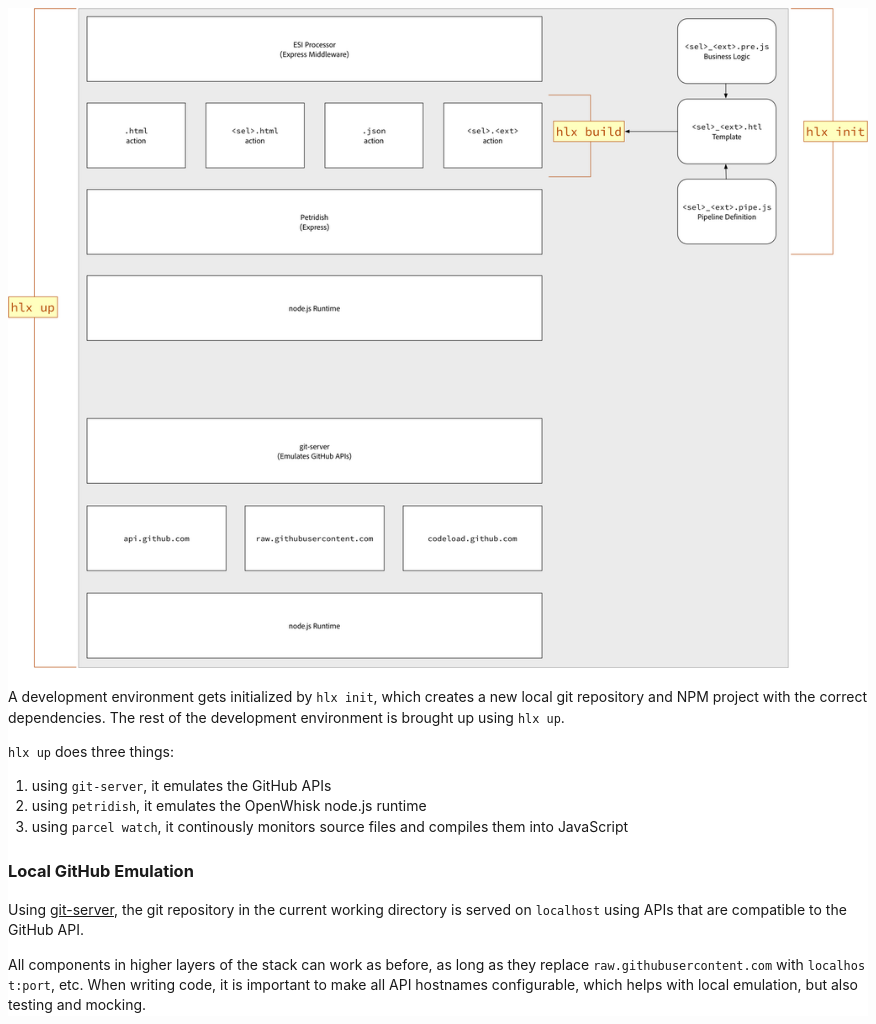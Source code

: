 ![Development architecture](development.png)

A development environment gets initialized by `hlx init`, which creates a new local git repository and NPM project with the correct dependencies. The rest of the development environment is brought up using `hlx up`.

`hlx up` does three things:

1. using `git-server`, it emulates the GitHub APIs
2. using `petridish`, it emulates the OpenWhisk node.js runtime
3. using `parcel watch`, it continously monitors source files and compiles them into JavaScript

### Local GitHub Emulation

Using [git-server](https://github.com/adobe/git-server), the git repository in the current working directory is served on `localhost` using APIs that are compatible to the GitHub API.

All components in higher layers of the stack can work as before, as long as they replace `raw.githubusercontent.com` with `localhost:port`, etc. When writing code, it is important to make all API hostnames configurable, which helps with local emulation, but also testing and mocking.
